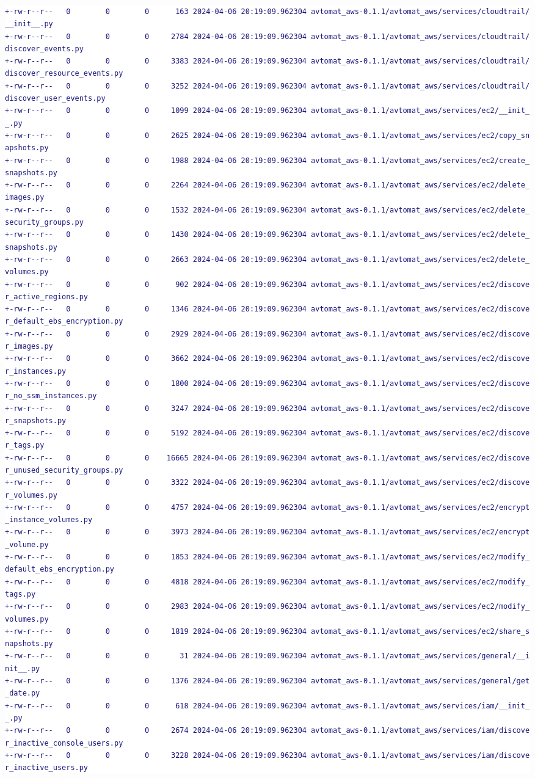 ```diff
+-rw-r--r--   0        0        0      163 2024-04-06 20:19:09.962304 avtomat_aws-0.1.1/avtomat_aws/services/cloudtrail/__init__.py
+-rw-r--r--   0        0        0     2784 2024-04-06 20:19:09.962304 avtomat_aws-0.1.1/avtomat_aws/services/cloudtrail/discover_events.py
+-rw-r--r--   0        0        0     3383 2024-04-06 20:19:09.962304 avtomat_aws-0.1.1/avtomat_aws/services/cloudtrail/discover_resource_events.py
+-rw-r--r--   0        0        0     3252 2024-04-06 20:19:09.962304 avtomat_aws-0.1.1/avtomat_aws/services/cloudtrail/discover_user_events.py
+-rw-r--r--   0        0        0     1099 2024-04-06 20:19:09.962304 avtomat_aws-0.1.1/avtomat_aws/services/ec2/__init__.py
+-rw-r--r--   0        0        0     2625 2024-04-06 20:19:09.962304 avtomat_aws-0.1.1/avtomat_aws/services/ec2/copy_snapshots.py
+-rw-r--r--   0        0        0     1988 2024-04-06 20:19:09.962304 avtomat_aws-0.1.1/avtomat_aws/services/ec2/create_snapshots.py
+-rw-r--r--   0        0        0     2264 2024-04-06 20:19:09.962304 avtomat_aws-0.1.1/avtomat_aws/services/ec2/delete_images.py
+-rw-r--r--   0        0        0     1532 2024-04-06 20:19:09.962304 avtomat_aws-0.1.1/avtomat_aws/services/ec2/delete_security_groups.py
+-rw-r--r--   0        0        0     1430 2024-04-06 20:19:09.962304 avtomat_aws-0.1.1/avtomat_aws/services/ec2/delete_snapshots.py
+-rw-r--r--   0        0        0     2663 2024-04-06 20:19:09.962304 avtomat_aws-0.1.1/avtomat_aws/services/ec2/delete_volumes.py
+-rw-r--r--   0        0        0      902 2024-04-06 20:19:09.962304 avtomat_aws-0.1.1/avtomat_aws/services/ec2/discover_active_regions.py
+-rw-r--r--   0        0        0     1346 2024-04-06 20:19:09.962304 avtomat_aws-0.1.1/avtomat_aws/services/ec2/discover_default_ebs_encryption.py
+-rw-r--r--   0        0        0     2929 2024-04-06 20:19:09.962304 avtomat_aws-0.1.1/avtomat_aws/services/ec2/discover_images.py
+-rw-r--r--   0        0        0     3662 2024-04-06 20:19:09.962304 avtomat_aws-0.1.1/avtomat_aws/services/ec2/discover_instances.py
+-rw-r--r--   0        0        0     1800 2024-04-06 20:19:09.962304 avtomat_aws-0.1.1/avtomat_aws/services/ec2/discover_no_ssm_instances.py
+-rw-r--r--   0        0        0     3247 2024-04-06 20:19:09.962304 avtomat_aws-0.1.1/avtomat_aws/services/ec2/discover_snapshots.py
+-rw-r--r--   0        0        0     5192 2024-04-06 20:19:09.962304 avtomat_aws-0.1.1/avtomat_aws/services/ec2/discover_tags.py
+-rw-r--r--   0        0        0    16665 2024-04-06 20:19:09.962304 avtomat_aws-0.1.1/avtomat_aws/services/ec2/discover_unused_security_groups.py
+-rw-r--r--   0        0        0     3322 2024-04-06 20:19:09.962304 avtomat_aws-0.1.1/avtomat_aws/services/ec2/discover_volumes.py
+-rw-r--r--   0        0        0     4757 2024-04-06 20:19:09.962304 avtomat_aws-0.1.1/avtomat_aws/services/ec2/encrypt_instance_volumes.py
+-rw-r--r--   0        0        0     3973 2024-04-06 20:19:09.962304 avtomat_aws-0.1.1/avtomat_aws/services/ec2/encrypt_volume.py
+-rw-r--r--   0        0        0     1853 2024-04-06 20:19:09.962304 avtomat_aws-0.1.1/avtomat_aws/services/ec2/modify_default_ebs_encryption.py
+-rw-r--r--   0        0        0     4818 2024-04-06 20:19:09.962304 avtomat_aws-0.1.1/avtomat_aws/services/ec2/modify_tags.py
+-rw-r--r--   0        0        0     2983 2024-04-06 20:19:09.962304 avtomat_aws-0.1.1/avtomat_aws/services/ec2/modify_volumes.py
+-rw-r--r--   0        0        0     1819 2024-04-06 20:19:09.962304 avtomat_aws-0.1.1/avtomat_aws/services/ec2/share_snapshots.py
+-rw-r--r--   0        0        0       31 2024-04-06 20:19:09.962304 avtomat_aws-0.1.1/avtomat_aws/services/general/__init__.py
+-rw-r--r--   0        0        0     1376 2024-04-06 20:19:09.962304 avtomat_aws-0.1.1/avtomat_aws/services/general/get_date.py
+-rw-r--r--   0        0        0      618 2024-04-06 20:19:09.962304 avtomat_aws-0.1.1/avtomat_aws/services/iam/__init__.py
+-rw-r--r--   0        0        0     2674 2024-04-06 20:19:09.962304 avtomat_aws-0.1.1/avtomat_aws/services/iam/discover_inactive_console_users.py
+-rw-r--r--   0        0        0     3228 2024-04-06 20:19:09.962304 avtomat_aws-0.1.1/avtomat_aws/services/iam/discover_inactive_users.py
```